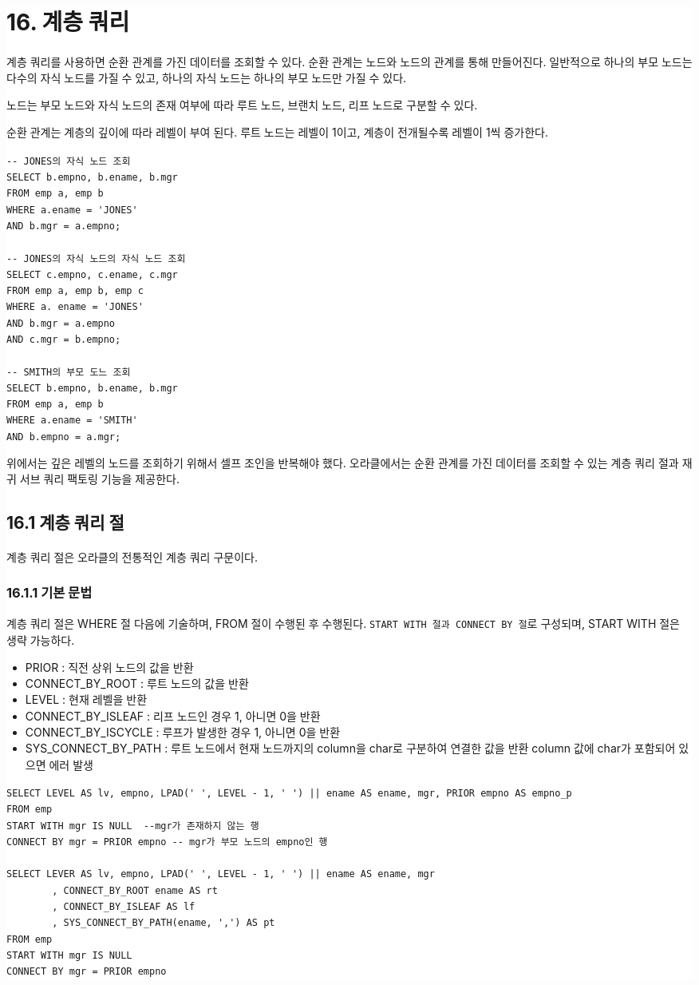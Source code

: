 # 16. 계층 쿼리

계층 쿼리를 사용하면 순환 관계를 가진 데이터를 조회할 수 있다. 순환 관계는 노드와 노드의 관계를 통해 만들어진다. 일반적으로 하나의 부모 노드는 다수의 자식 노드를 가질 수 있고, 하나의 자식 노드는 하나의 부모 노드만 가질 수 있다.

노드는 부모 노드와 자식 노드의 존재 여부에 따라 루트 노드, 브랜치 노드, 리프 노드로 구분할 수 있다.

순환 관계는 계층의 깊이에 따라 레벨이 부여 된다. 루트 노드는 레벨이 1이고, 계층이 전개될수록 레벨이 1씩 증가한다.

```
-- JONES의 자식 노드 조회
SELECT b.empno, b.ename, b.mgr
FROM emp a, emp b
WHERE a.ename = 'JONES'
AND b.mgr = a.empno;

-- JONES의 자식 노드의 자식 노드 조회
SELECT c.empno, c.ename, c.mgr
FROM emp a, emp b, emp c
WHERE a. ename = 'JONES'
AND b.mgr = a.empno
AND c.mgr = b.empno;

-- SMITH의 부모 도느 조회
SELECT b.empno, b.ename, b.mgr
FROM emp a, emp b
WHERE a.ename = 'SMITH'
AND b.empno = a.mgr;
```

위에서는 깊은 레벨의 노드를 조회하기 위해서 셀프 조인을 반복해야 했다. 오라클에서는 순환 관계를 가진 데이터를 조회할 수 있는 계층 쿼리 절과 재귀 서브 쿼리 팩토링 기능을 제공한다.

## 16.1 계층 쿼리 절
계층 쿼리 절은 오라클의 전통적인 계층 쿼리 구문이다.

### 16.1.1 기본 문법
계층 쿼리 절은 WHERE 절 다음에 기술하며, FROM 절이 수행된 후 수행된다. `START WITH 절과 CONNECT BY 절`로 구성되며, START WITH 절은 생략 가능하다.

* PRIOR : 직전 상위 노드의 값을 반환
* CONNECT_BY_ROOT : 루트 노드의 값을 반환
* LEVEL : 현재 레벨을 반환
* CONNECT_BY_ISLEAF : 리프 노드인 경우 1, 아니면 0을 반환
* CONNECT_BY_ISCYCLE : 루프가 발생한 경우 1, 아니면 0을 반환
* SYS_CONNECT_BY_PATH : 루트 노드에서 현재 노드까지의 column을 char로 구분하여 연결한 값을 반환 column 값에 char가 포함되어 있으면 에러 발생

```
SELECT LEVEL AS lv, empno, LPAD(' ', LEVEL - 1, ' ') || ename AS ename, mgr, PRIOR empno AS empno_p
FROM emp
START WITH mgr IS NULL  --mgr가 존재하지 않는 행
CONNECT BY mgr = PRIOR empno -- mgr가 부모 노드의 empno인 행

SELECT LEVER AS lv, empno, LPAD(' ', LEVEL - 1, ' ') || ename AS ename, mgr
        , CONNECT_BY_ROOT ename AS rt
        , CONNECT_BY_ISLEAF AS lf
        , SYS_CONNECT_BY_PATH(ename, ',') AS pt
FROM emp
START WITH mgr IS NULL
CONNECT BY mgr = PRIOR empno
```
